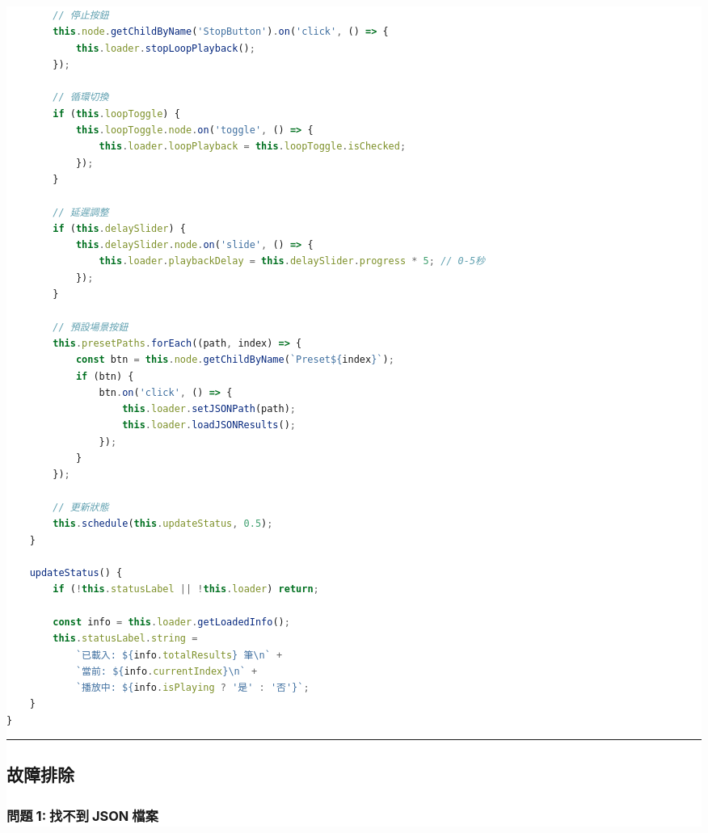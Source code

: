 ```typescript
        // 停止按鈕
        this.node.getChildByName('StopButton').on('click', () => {
            this.loader.stopLoopPlayback();
        });
        
        // 循環切換
        if (this.loopToggle) {
            this.loopToggle.node.on('toggle', () => {
                this.loader.loopPlayback = this.loopToggle.isChecked;
            });
        }
        
        // 延遲調整
        if (this.delaySlider) {
            this.delaySlider.node.on('slide', () => {
                this.loader.playbackDelay = this.delaySlider.progress * 5; // 0-5秒
            });
        }
        
        // 預設場景按鈕
        this.presetPaths.forEach((path, index) => {
            const btn = this.node.getChildByName(`Preset${index}`);
            if (btn) {
                btn.on('click', () => {
                    this.loader.setJSONPath(path);
                    this.loader.loadJSONResults();
                });
            }
        });
        
        // 更新狀態
        this.schedule(this.updateStatus, 0.5);
    }
    
    updateStatus() {
        if (!this.statusLabel || !this.loader) return;
        
        const info = this.loader.getLoadedInfo();
        this.statusLabel.string = 
            `已載入: ${info.totalResults} 筆\n` +
            `當前: ${info.currentIndex}\n` +
            `播放中: ${info.isPlaying ? '是' : '否'}`;
    }
}
```

---

## 故障排除

### 問題 1: 找不到 JSON 檔案
